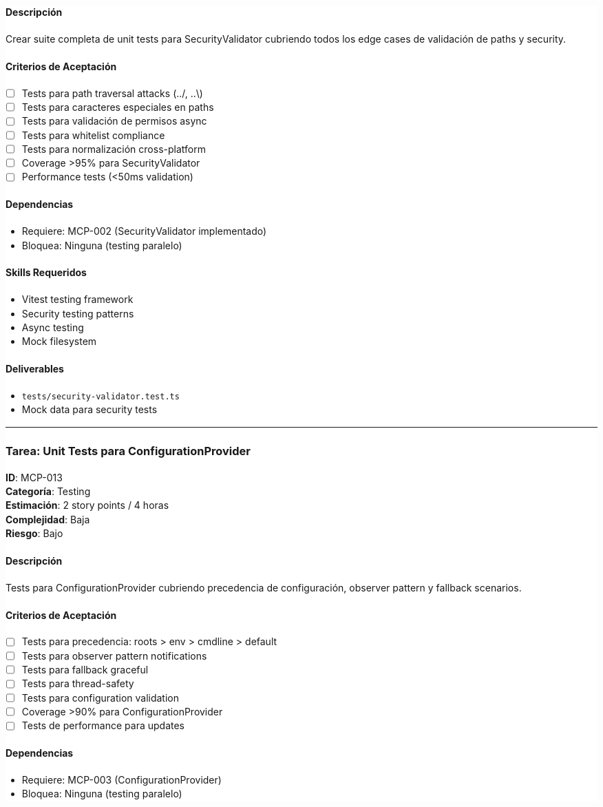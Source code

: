 #### Descripción
Crear suite completa de unit tests para SecurityValidator cubriendo todos los edge cases de validación de paths y security.

#### Criterios de Aceptación
- [ ] Tests para path traversal attacks (../, ..\\)
- [ ] Tests para caracteres especiales en paths
- [ ] Tests para validación de permisos async
- [ ] Tests para whitelist compliance
- [ ] Tests para normalización cross-platform
- [ ] Coverage >95% para SecurityValidator
- [ ] Performance tests (<50ms validation)

#### Dependencias
- Requiere: MCP-002 (SecurityValidator implementado)
- Bloquea: Ninguna (testing paralelo)

#### Skills Requeridos
- Vitest testing framework
- Security testing patterns
- Async testing
- Mock filesystem

#### Deliverables
- `tests/security-validator.test.ts`
- Mock data para security tests

---

### Tarea: Unit Tests para ConfigurationProvider
**ID**: MCP-013  
**Categoría**: Testing  
**Estimación**: 2 story points / 4 horas  
**Complejidad**: Baja  
**Riesgo**: Bajo  

#### Descripción
Tests para ConfigurationProvider cubriendo precedencia de configuración, observer pattern y fallback scenarios.

#### Criterios de Aceptación
- [ ] Tests para precedencia: roots > env > cmdline > default
- [ ] Tests para observer pattern notifications
- [ ] Tests para fallback graceful
- [ ] Tests para thread-safety
- [ ] Tests para configuration validation
- [ ] Coverage >90% para ConfigurationProvider
- [ ] Tests de performance para updates

#### Dependencias
- Requiere: MCP-003 (ConfigurationProvider)
- Bloquea: Ninguna (testing paralelo)
